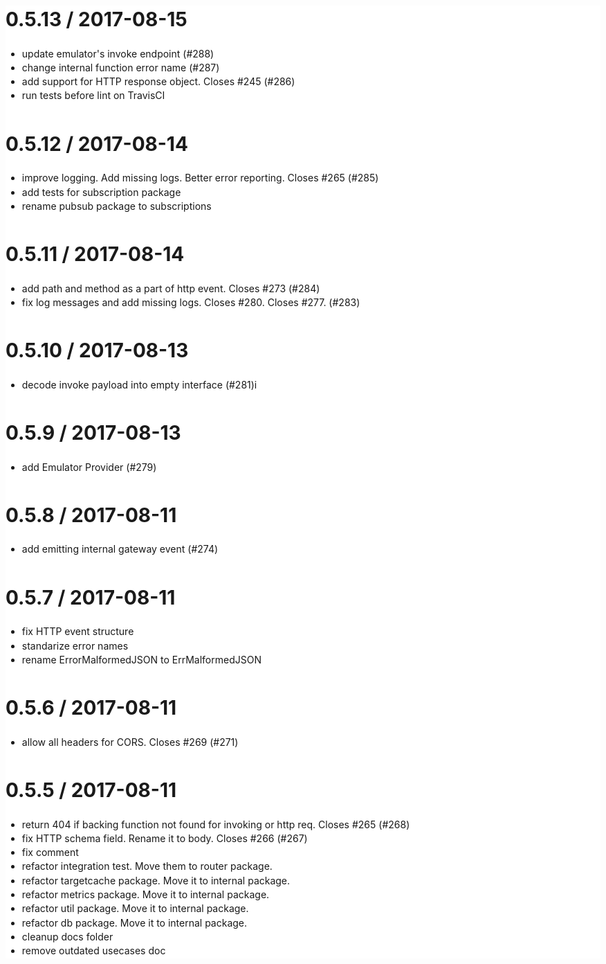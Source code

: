 0.5.13 / 2017-08-15
===================

  * update emulator's invoke endpoint (#288)
  * change internal function error name (#287)
  * add support for HTTP response object. Closes #245 (#286)
  * run tests before lint on TravisCI

0.5.12 / 2017-08-14
===================

  * improve logging. Add missing logs. Better error reporting. Closes #265 (#285)
  * add tests for subscription package
  * rename pubsub package to subscriptions

0.5.11 / 2017-08-14
===================

  * add path and method as a part of http event. Closes #273 (#284)
  * fix log messages and add missing logs. Closes #280. Closes #277. (#283)

0.5.10 / 2017-08-13
===================

  * decode invoke payload into empty interface (#281)i

0.5.9 / 2017-08-13
==================

  * add Emulator Provider (#279)

0.5.8 / 2017-08-11
==================

  * add emitting internal gateway event (#274)

0.5.7 / 2017-08-11
==================

  * fix HTTP event structure
  * standarize error names
  * rename ErrorMalformedJSON to ErrMalformedJSON

0.5.6 / 2017-08-11
==================

  * allow all headers for CORS. Closes #269 (#271)

0.5.5 / 2017-08-11
==================

  * return 404 if backing function not found for invoking or http req. Closes #265 (#268)
  * fix HTTP schema field. Rename it to body. Closes #266 (#267)
  * fix comment
  * refactor integration test. Move them to router package.
  * refactor targetcache package. Move it to internal package.
  * refactor metrics package. Move it to internal package.
  * refactor util package. Move it to internal package.
  * refactor db package. Move it to internal package.
  * cleanup docs folder
  * remove outdated usecases doc
